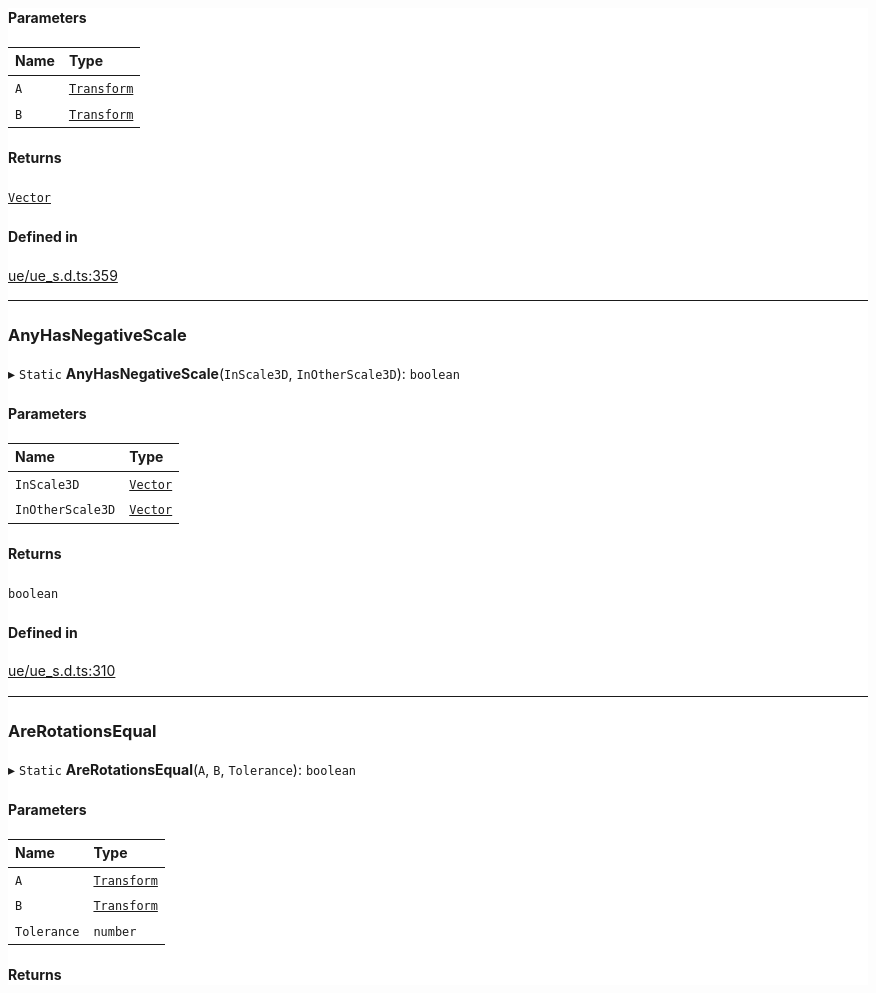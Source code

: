 #### Parameters

| Name | Type |
| :------ | :------ |
| `A` | [`Transform`](ue_ue_s.Transform.md) |
| `B` | [`Transform`](ue_ue_s.Transform.md) |

#### Returns

[`Vector`](ue_ue_s.Vector.md)

#### Defined in

[ue/ue_s.d.ts:359](https://github.com/YugMetaverse/yug_typings/blob/b7d9b19/ue/ue_s.d.ts#L359)

___

### AnyHasNegativeScale

▸ `Static` **AnyHasNegativeScale**(`InScale3D`, `InOtherScale3D`): `boolean`

#### Parameters

| Name | Type |
| :------ | :------ |
| `InScale3D` | [`Vector`](ue_ue_s.Vector.md) |
| `InOtherScale3D` | [`Vector`](ue_ue_s.Vector.md) |

#### Returns

`boolean`

#### Defined in

[ue/ue_s.d.ts:310](https://github.com/YugMetaverse/yug_typings/blob/b7d9b19/ue/ue_s.d.ts#L310)

___

### AreRotationsEqual

▸ `Static` **AreRotationsEqual**(`A`, `B`, `Tolerance`): `boolean`

#### Parameters

| Name | Type |
| :------ | :------ |
| `A` | [`Transform`](ue_ue_s.Transform.md) |
| `B` | [`Transform`](ue_ue_s.Transform.md) |
| `Tolerance` | `number` |

#### Returns
